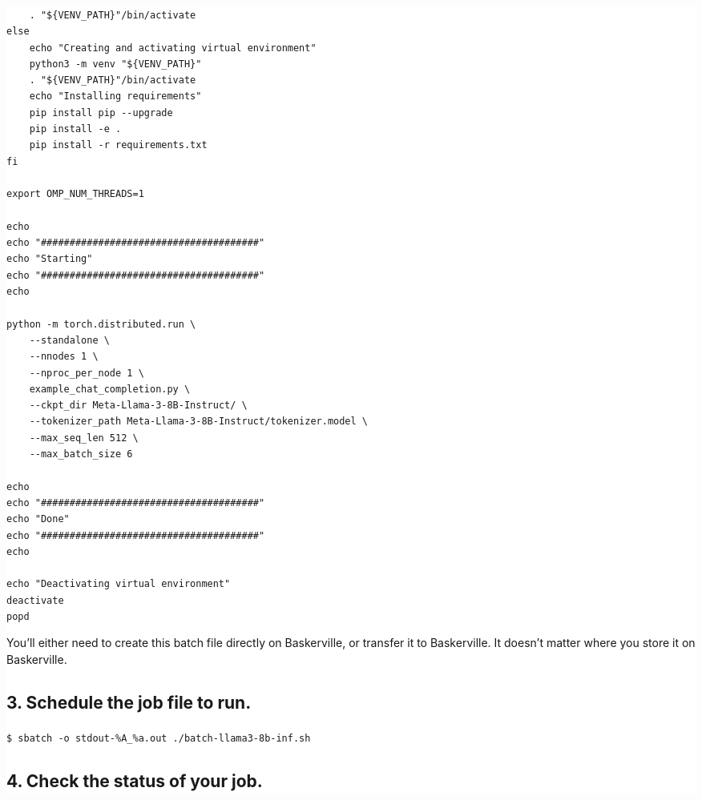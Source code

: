 ```shell
    . "${VENV_PATH}"/bin/activate
else
    echo "Creating and activating virtual environment"
    python3 -m venv "${VENV_PATH}"
    . "${VENV_PATH}"/bin/activate
    echo "Installing requirements"
    pip install pip --upgrade
    pip install -e .
    pip install -r requirements.txt
fi

export OMP_NUM_THREADS=1

echo
echo "######################################"
echo "Starting"
echo "######################################"
echo

python -m torch.distributed.run \
    --standalone \
    --nnodes 1 \
    --nproc_per_node 1 \
    example_chat_completion.py \
    --ckpt_dir Meta-Llama-3-8B-Instruct/ \
    --tokenizer_path Meta-Llama-3-8B-Instruct/tokenizer.model \
    --max_seq_len 512 \
    --max_batch_size 6

echo
echo "######################################"
echo "Done"
echo "######################################"
echo

echo "Deactivating virtual environment"
deactivate
popd
```

You’ll either need to create this batch file directly on Baskerville, or transfer it to Baskerville.
It doesn’t matter where you store it on Baskerville.

## 3. Schedule the job file to run.

```shell
$ sbatch -o stdout-%A_%a.out ./batch-llama3-8b-inf.sh
```

## 4. Check the status of your job.
